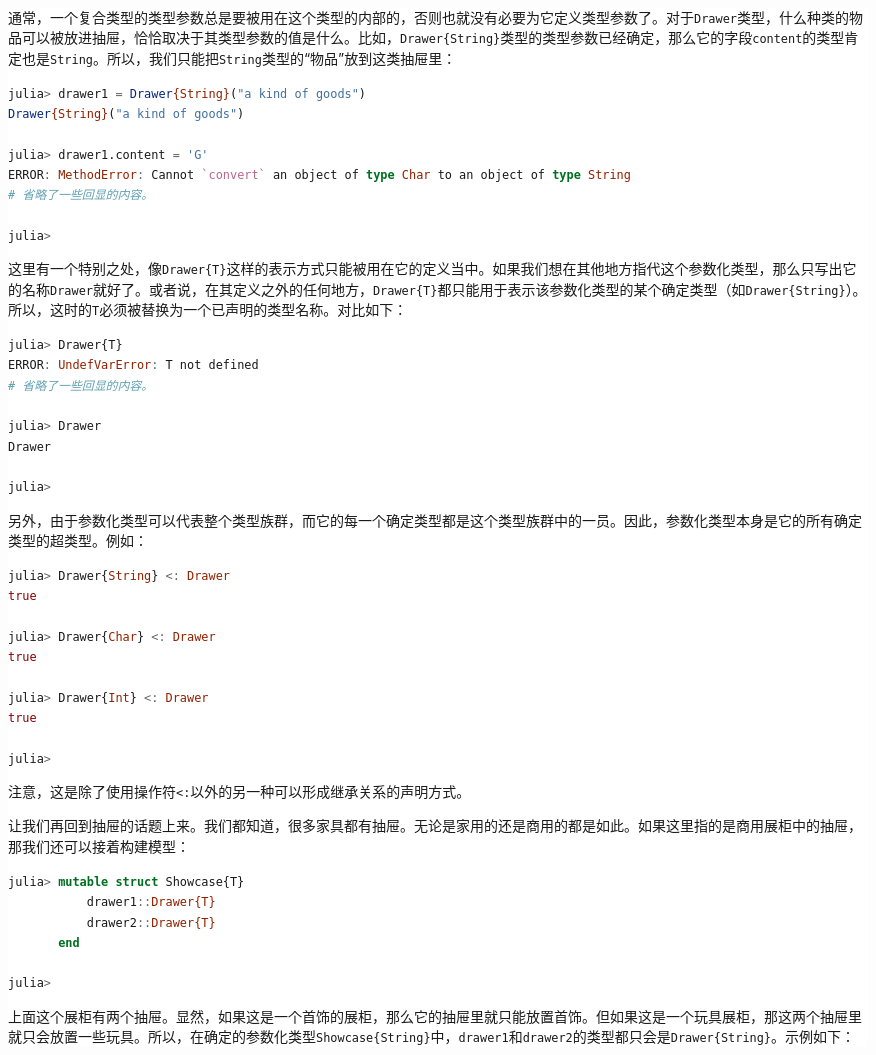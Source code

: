 通常，一个复合类型的类型参数总是要被用在这个类型的内部的，否则也就没有必要为它定义类型参数了。对于`Drawer`类型，什么种类的物品可以被放进抽屉，恰恰取决于其类型参数的值是什么。比如，`Drawer{String}`类型的类型参数已经确定，那么它的字段`content`的类型肯定也是`String`。所以，我们只能把`String`类型的“物品”放到这类抽屉里：

```julia
julia> drawer1 = Drawer{String}("a kind of goods")
Drawer{String}("a kind of goods")

julia> drawer1.content = 'G'
ERROR: MethodError: Cannot `convert` an object of type Char to an object of type String
# 省略了一些回显的内容。

julia> 
```

这里有一个特别之处，像`Drawer{T}`这样的表示方式只能被用在它的定义当中。如果我们想在其他地方指代这个参数化类型，那么只写出它的名称`Drawer`就好了。或者说，在其定义之外的任何地方，`Drawer{T}`都只能用于表示该参数化类型的某个确定类型（如`Drawer{String}`）。所以，这时的`T`必须被替换为一个已声明的类型名称。对比如下：

```julia
julia> Drawer{T} 
ERROR: UndefVarError: T not defined
# 省略了一些回显的内容。

julia> Drawer
Drawer

julia> 
```

另外，由于参数化类型可以代表整个类型族群，而它的每一个确定类型都是这个类型族群中的一员。因此，参数化类型本身是它的所有确定类型的超类型。例如：

```julia
julia> Drawer{String} <: Drawer
true

julia> Drawer{Char} <: Drawer
true

julia> Drawer{Int} <: Drawer
true

julia> 
```

注意，这是除了使用操作符`<:`以外的另一种可以形成继承关系的声明方式。

让我们再回到抽屉的话题上来。我们都知道，很多家具都有抽屉。无论是家用的还是商用的都是如此。如果这里指的是商用展柜中的抽屉，那我们还可以接着构建模型：

```julia
julia> mutable struct Showcase{T}
           drawer1::Drawer{T}
           drawer2::Drawer{T}
       end

julia> 
```

上面这个展柜有两个抽屉。显然，如果这是一个首饰的展柜，那么它的抽屉里就只能放置首饰。但如果这是一个玩具展柜，那这两个抽屉里就只会放置一些玩具。所以，在确定的参数化类型`Showcase{String}`中，`drawer1`和`drawer2`的类型都只会是`Drawer{String}`。示例如下：
